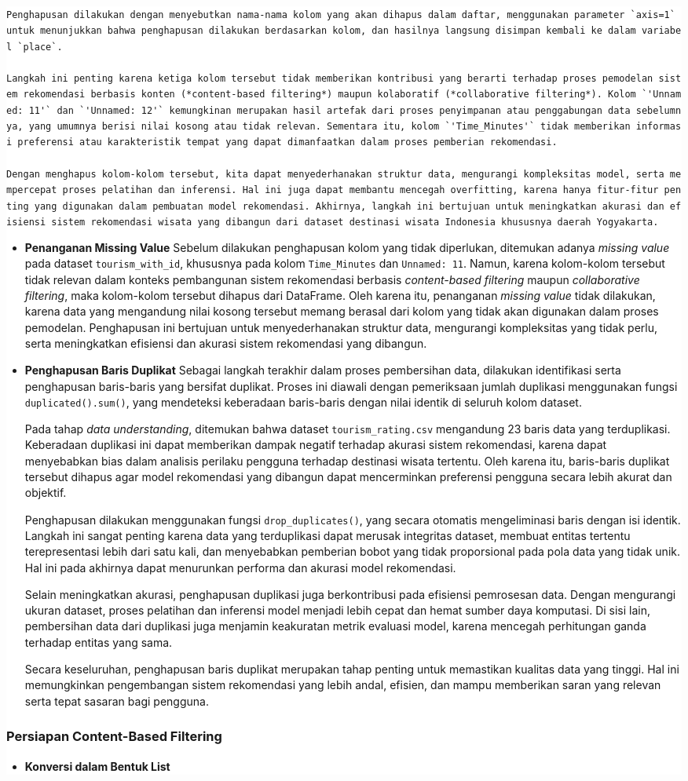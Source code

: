     Penghapusan dilakukan dengan menyebutkan nama-nama kolom yang akan dihapus dalam daftar, menggunakan parameter `axis=1` untuk menunjukkan bahwa penghapusan dilakukan berdasarkan kolom, dan hasilnya langsung disimpan kembali ke dalam variabel `place`.

    Langkah ini penting karena ketiga kolom tersebut tidak memberikan kontribusi yang berarti terhadap proses pemodelan sistem rekomendasi berbasis konten (*content-based filtering*) maupun kolaboratif (*collaborative filtering*). Kolom `'Unnamed: 11'` dan `'Unnamed: 12'` kemungkinan merupakan hasil artefak dari proses penyimpanan atau penggabungan data sebelumnya, yang umumnya berisi nilai kosong atau tidak relevan. Sementara itu, kolom `'Time_Minutes'` tidak memberikan informasi preferensi atau karakteristik tempat yang dapat dimanfaatkan dalam proses pemberian rekomendasi.

    Dengan menghapus kolom-kolom tersebut, kita dapat menyederhanakan struktur data, mengurangi kompleksitas model, serta mempercepat proses pelatihan dan inferensi. Hal ini juga dapat membantu mencegah overfitting, karena hanya fitur-fitur penting yang digunakan dalam pembuatan model rekomendasi. Akhirnya, langkah ini bertujuan untuk meningkatkan akurasi dan efisiensi sistem rekomendasi wisata yang dibangun dari dataset destinasi wisata Indonesia khususnya daerah Yogyakarta.

- **Penanganan Missing Value**
    Sebelum dilakukan penghapusan kolom yang tidak diperlukan, ditemukan adanya *missing value* pada dataset `tourism_with_id`, khususnya pada kolom `Time_Minutes` dan `Unnamed: 11`. Namun, karena kolom-kolom tersebut tidak relevan dalam konteks pembangunan sistem rekomendasi berbasis *content-based filtering* maupun *collaborative filtering*, maka kolom-kolom tersebut dihapus dari DataFrame. Oleh karena itu, penanganan *missing value* tidak dilakukan, karena data yang mengandung nilai kosong tersebut memang berasal dari kolom yang tidak akan digunakan dalam proses pemodelan. Penghapusan ini bertujuan untuk menyederhanakan struktur data, mengurangi kompleksitas yang tidak perlu, serta meningkatkan efisiensi dan akurasi sistem rekomendasi yang dibangun.

- **Penghapusan Baris Duplikat**
    Sebagai langkah terakhir dalam proses pembersihan data, dilakukan identifikasi serta penghapusan baris-baris yang bersifat duplikat. Proses ini diawali dengan pemeriksaan jumlah duplikasi menggunakan fungsi `duplicated().sum()`, yang mendeteksi keberadaan baris-baris dengan nilai identik di seluruh kolom dataset.

    Pada tahap *data understanding*, ditemukan bahwa dataset `tourism_rating.csv` mengandung 23 baris data yang terduplikasi. Keberadaan duplikasi ini dapat memberikan dampak negatif terhadap akurasi sistem rekomendasi, karena dapat menyebabkan bias dalam analisis perilaku pengguna terhadap destinasi wisata tertentu. Oleh karena itu, baris-baris duplikat tersebut dihapus agar model rekomendasi yang dibangun dapat mencerminkan preferensi pengguna secara lebih akurat dan objektif.

    Penghapusan dilakukan menggunakan fungsi `drop_duplicates()`, yang secara otomatis mengeliminasi baris dengan isi identik. Langkah ini sangat penting karena data yang terduplikasi dapat merusak integritas dataset, membuat entitas tertentu terepresentasi lebih dari satu kali, dan menyebabkan pemberian bobot yang tidak proporsional pada pola data yang tidak unik. Hal ini pada akhirnya dapat menurunkan performa dan akurasi model rekomendasi.

    Selain meningkatkan akurasi, penghapusan duplikasi juga berkontribusi pada efisiensi pemrosesan data. Dengan mengurangi ukuran dataset, proses pelatihan dan inferensi model menjadi lebih cepat dan hemat sumber daya komputasi. Di sisi lain, pembersihan data dari duplikasi juga menjamin keakuratan metrik evaluasi model, karena mencegah perhitungan ganda terhadap entitas yang sama.

    Secara keseluruhan, penghapusan baris duplikat merupakan tahap penting untuk memastikan kualitas data yang tinggi. Hal ini memungkinkan pengembangan sistem rekomendasi yang lebih andal, efisien, dan mampu memberikan saran yang relevan serta tepat sasaran bagi pengguna.

### Persiapan Content-Based Filtering
- **Konversi dalam Bentuk List**
